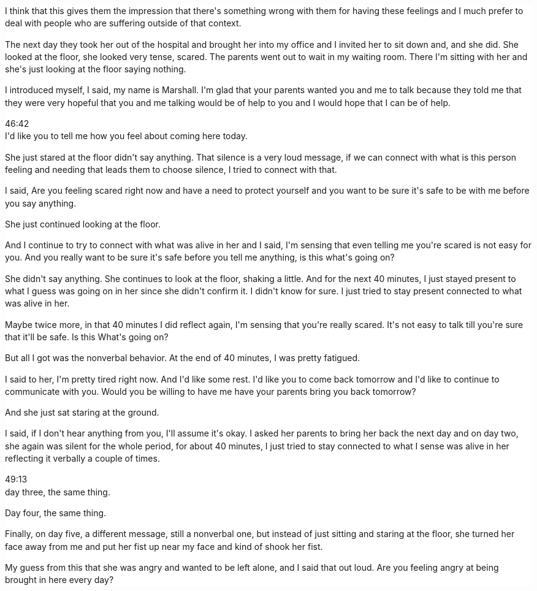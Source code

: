 I think that this gives them the impression that there's something wrong with them for having these feelings and I much prefer to deal with people who are suffering outside of that context. 

The next day they took her out of the hospital and brought her into my office and I invited her to sit down and, and she did. She looked at the floor, she looked very tense, scared. The parents went out to wait in my waiting room. There I'm sitting with her and she's just looking at the floor saying nothing. 

I introduced myself, I said, my name is Marshall. I'm glad that your parents wanted you and me to talk because they told me that they were very hopeful that you and me talking would be of help to you and I would hope that I can be of help.

46:42  
I'd like you to tell me how you feel about coming here today.

She just stared at the floor didn't say anything. That silence is a very loud message, if we can connect with what is this person feeling and needing that leads them to choose silence, I tried to connect with that. 

I said, Are you feeling scared right now and have a need to protect yourself and you want to be sure it's safe to be with me before you say anything.

She just continued looking at the floor.

And I continue to try to connect with what was alive in her and I said, I'm sensing that even telling me you're scared is not easy for you. And you really want to be sure it's safe before you tell me anything, is this what's going on? 

She didn't say anything. She continues to look at the floor, shaking a little. And for the next 40 minutes, I just stayed present to what I guess was going on in her since she didn't confirm it. I didn't know for sure. I just tried to stay present connected to what was alive in her. 

Maybe twice more, in that 40 minutes I did reflect again, I'm sensing that you're really scared. It's not easy to talk till you're sure that it'll be safe. Is this What's going on? 

But all I got was the nonverbal behavior. At the end of 40 minutes, I was pretty fatigued. 

I said to her, I'm pretty tired right now. And I'd like some rest. I'd like you to come back tomorrow and I'd like to continue to communicate with you. Would you be willing to have me have your parents bring you back tomorrow?

And she just sat staring at the ground.

I said, if I don't hear anything from you, I'll assume it's okay. I asked her parents to bring her back the next day and on day two, she again was silent for the whole period, for about 40 minutes, I just tried to stay connected to what I sense was alive in her reflecting it verbally a couple of times.

49:13  
day three, the same thing.

Day four, the same thing.

Finally, on day five, a different message, still a nonverbal one, but instead of just sitting and staring at the floor, she turned her face away from me and put her fist up near my face and kind of shook her fist. 

My guess from this that she was angry and wanted to be left alone, and I said that out loud. Are you feeling angry at being brought in here every day? 
